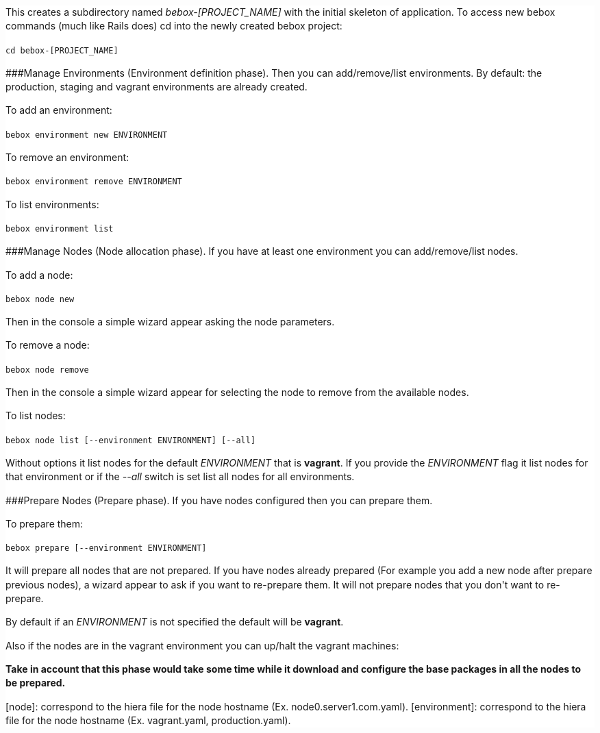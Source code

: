 This creates a subdirectory named *bebox-[PROJECT_NAME]* with the initial skeleton of application. To access new bebox commands (much like Rails does) cd into the newly created bebox project:

    cd bebox-[PROJECT_NAME]

###Manage Environments (Environment definition phase).
Then you can add/remove/list environments. By default: the production, staging and vagrant environments are already created.

To add an environment:

    bebox environment new ENVIRONMENT

To remove an environment:

    bebox environment remove ENVIRONMENT

To list environments:

    bebox environment list

###Manage Nodes (Node allocation phase).
If you have at least one environment you can add/remove/list nodes.

To add a node:

    bebox node new

Then in the console a simple wizard appear asking the node parameters.

To remove a node:

    bebox node remove

Then in the console a simple wizard appear for selecting the node to remove from the available nodes.

To list nodes:

    bebox node list [--environment ENVIRONMENT] [--all]

Without options it list nodes for the default *ENVIRONMENT* that is **vagrant**. If you provide the *ENVIRONMENT* flag it list nodes for that environment or if the *--all* switch is set list all nodes for all environments.


###Prepare Nodes (Prepare phase).
If you have nodes configured then you can prepare them.

To prepare them:

    bebox prepare [--environment ENVIRONMENT]

It will prepare all nodes that are not prepared. If you have nodes already prepared (For example you add a new node after prepare previous nodes), a wizard appear to ask if you want to re-prepare them. It will not prepare nodes that you don't want to re-prepare.

By default if an *ENVIRONMENT* is not specified the default will be **vagrant**.

Also if the nodes are in the vagrant environment you can up/halt the vagrant machines:

**Take in account that this phase would take some time while it download and configure the base packages in all the nodes to be prepared.**


[node]: correspond to the hiera file for the node hostname (Ex. node0.server1.com.yaml).
[environment]: correspond to the hiera file for the node hostname (Ex. vagrant.yaml, production.yaml).